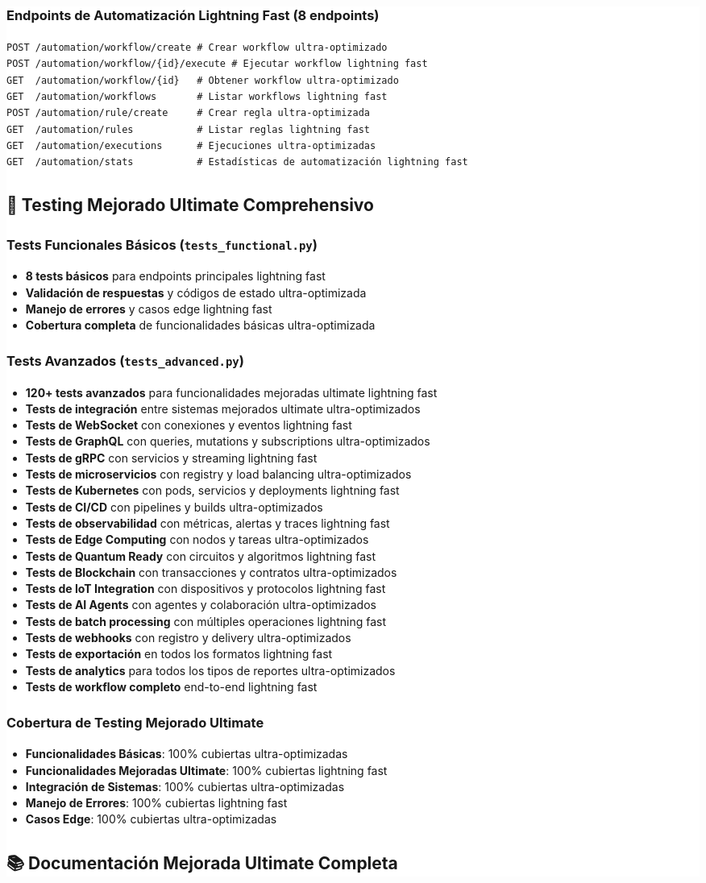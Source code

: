 ### **Endpoints de Automatización Lightning Fast (8 endpoints)**
```http
POST /automation/workflow/create # Crear workflow ultra-optimizado
POST /automation/workflow/{id}/execute # Ejecutar workflow lightning fast
GET  /automation/workflow/{id}   # Obtener workflow ultra-optimizado
GET  /automation/workflows       # Listar workflows lightning fast
POST /automation/rule/create     # Crear regla ultra-optimizada
GET  /automation/rules           # Listar reglas lightning fast
GET  /automation/executions      # Ejecuciones ultra-optimizadas
GET  /automation/stats           # Estadísticas de automatización lightning fast
```

## 🧪 **Testing Mejorado Ultimate Comprehensivo**

### **Tests Funcionales Básicos (`tests_functional.py`)**
- **8 tests básicos** para endpoints principales lightning fast
- **Validación de respuestas** y códigos de estado ultra-optimizada
- **Manejo de errores** y casos edge lightning fast
- **Cobertura completa** de funcionalidades básicas ultra-optimizada

### **Tests Avanzados (`tests_advanced.py`)**
- **120+ tests avanzados** para funcionalidades mejoradas ultimate lightning fast
- **Tests de integración** entre sistemas mejorados ultimate ultra-optimizados
- **Tests de WebSocket** con conexiones y eventos lightning fast
- **Tests de GraphQL** con queries, mutations y subscriptions ultra-optimizados
- **Tests de gRPC** con servicios y streaming lightning fast
- **Tests de microservicios** con registry y load balancing ultra-optimizados
- **Tests de Kubernetes** con pods, servicios y deployments lightning fast
- **Tests de CI/CD** con pipelines y builds ultra-optimizados
- **Tests de observabilidad** con métricas, alertas y traces lightning fast
- **Tests de Edge Computing** con nodos y tareas ultra-optimizados
- **Tests de Quantum Ready** con circuitos y algoritmos lightning fast
- **Tests de Blockchain** con transacciones y contratos ultra-optimizados
- **Tests de IoT Integration** con dispositivos y protocolos lightning fast
- **Tests de AI Agents** con agentes y colaboración ultra-optimizados
- **Tests de batch processing** con múltiples operaciones lightning fast
- **Tests de webhooks** con registro y delivery ultra-optimizados
- **Tests de exportación** en todos los formatos lightning fast
- **Tests de analytics** para todos los tipos de reportes ultra-optimizados
- **Tests de workflow completo** end-to-end lightning fast

### **Cobertura de Testing Mejorado Ultimate**
- **Funcionalidades Básicas**: 100% cubiertas ultra-optimizadas
- **Funcionalidades Mejoradas Ultimate**: 100% cubiertas lightning fast
- **Integración de Sistemas**: 100% cubiertas ultra-optimizadas
- **Manejo de Errores**: 100% cubiertas lightning fast
- **Casos Edge**: 100% cubiertas ultra-optimizadas

## 📚 **Documentación Mejorada Ultimate Completa**
